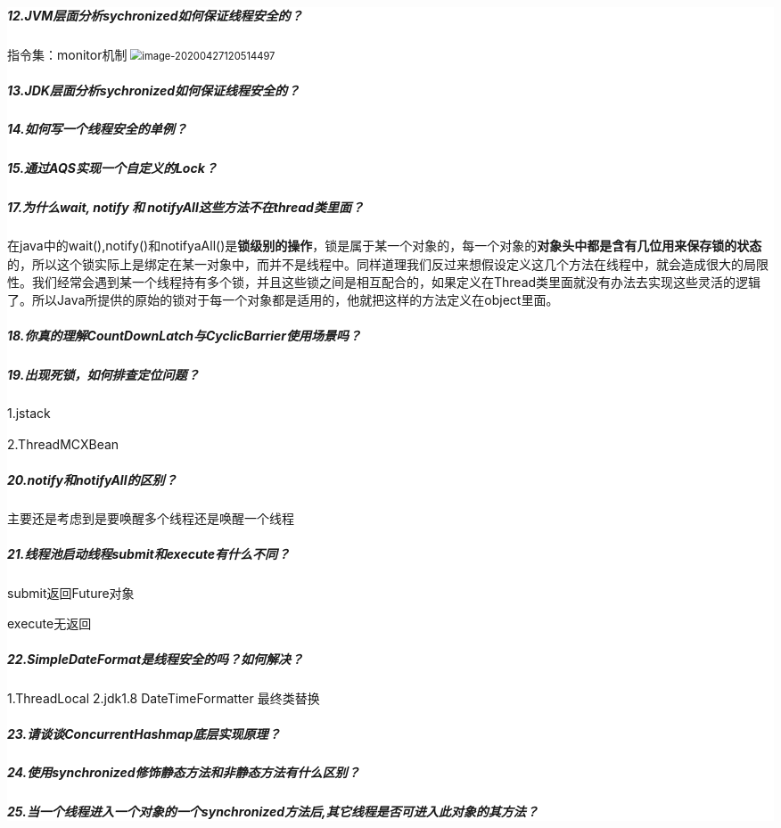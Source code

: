 ##### 12.JVM层面分析sychronized如何保证线程安全的？

指令集：monitor机制
<img src="/Users/lzj11/Library/Application%20Support/typora-user-images/image-20200427120514497.png" alt="image-20200427120514497" style="zoom:80%;" />

##### 13.JDK层面分析sychronized如何保证线程安全的？



##### 14.如何写一个线程安全的单例？



##### 15.通过AQS实现一个自定义的Lock？





##### 17.为什么wait, notify 和 notifyAll这些方法不在thread类里面？

在java中的wait(),notify()和notifyaAll()是**锁级别的操作**，锁是属于某一个对象的，每一个对象的**对象头中都是含有几位用来保存锁的状态**的，所以这个锁实际上是绑定在某一对象中，而并不是线程中。同样道理我们反过来想假设定义这几个方法在线程中，就会造成很大的局限性。我们经常会遇到某一个线程持有多个锁，并且这些锁之间是相互配合的，如果定义在Thread类里面就没有办法去实现这些灵活的逻辑了。所以Java所提供的原始的锁对于每一个对象都是适用的，他就把这样的方法定义在object里面。



##### 18.你真的理解CountDownLatch与CyclicBarrier使用场景吗？



##### 19.出现死锁，如何排查定位问题？

1.jstack

2.ThreadMCXBean

##### 20.notify和notifyAll的区别？

主要还是考虑到是要唤醒多个线程还是唤醒一个线程



##### 21.线程池启动线程submit和execute有什么不同？

submit返回Future对象

execute无返回



##### 22.SimpleDateFormat是线程安全的吗？如何解决？

1.ThreadLocal
2.jdk1.8 DateTimeFormatter 最终类替换

##### 23.请谈谈ConcurrentHashmap底层实现原理？



##### 24.使用synchronized修饰静态方法和非静态方法有什么区别？



##### 25.当一个线程进入一个对象的一个synchronized方法后,其它线程是否可进入此对象的其方法？

